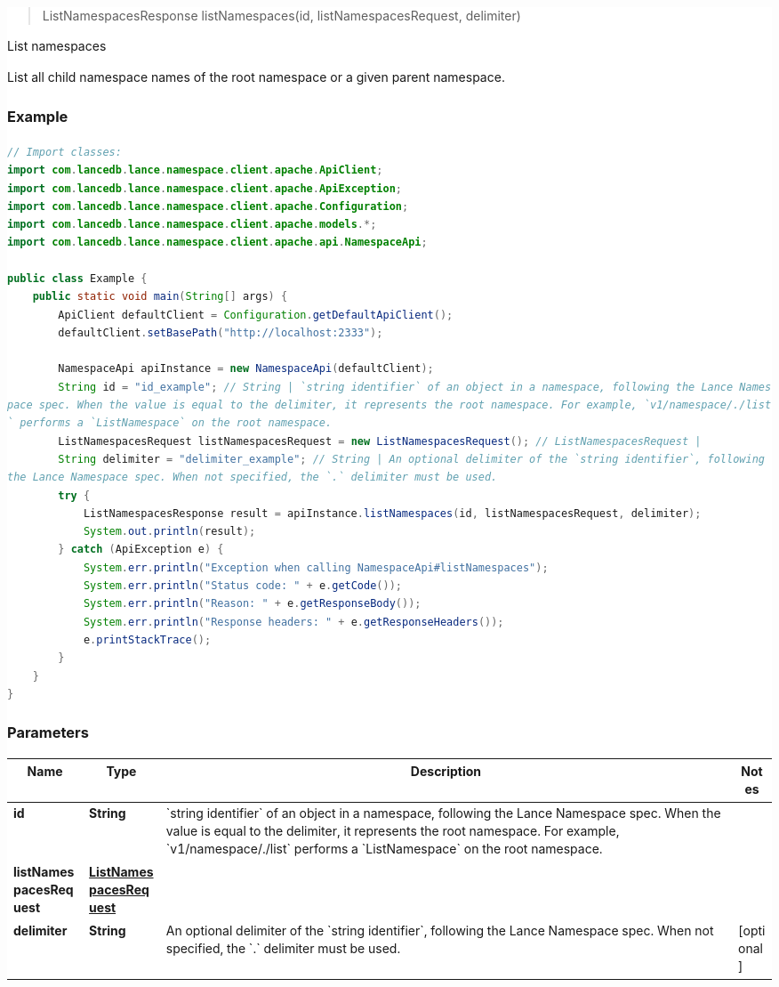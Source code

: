 > ListNamespacesResponse listNamespaces(id, listNamespacesRequest, delimiter)

List namespaces

List all child namespace names of the root namespace or a given parent namespace. 

### Example

```java
// Import classes:
import com.lancedb.lance.namespace.client.apache.ApiClient;
import com.lancedb.lance.namespace.client.apache.ApiException;
import com.lancedb.lance.namespace.client.apache.Configuration;
import com.lancedb.lance.namespace.client.apache.models.*;
import com.lancedb.lance.namespace.client.apache.api.NamespaceApi;

public class Example {
    public static void main(String[] args) {
        ApiClient defaultClient = Configuration.getDefaultApiClient();
        defaultClient.setBasePath("http://localhost:2333");

        NamespaceApi apiInstance = new NamespaceApi(defaultClient);
        String id = "id_example"; // String | `string identifier` of an object in a namespace, following the Lance Namespace spec. When the value is equal to the delimiter, it represents the root namespace. For example, `v1/namespace/./list` performs a `ListNamespace` on the root namespace. 
        ListNamespacesRequest listNamespacesRequest = new ListNamespacesRequest(); // ListNamespacesRequest | 
        String delimiter = "delimiter_example"; // String | An optional delimiter of the `string identifier`, following the Lance Namespace spec. When not specified, the `.` delimiter must be used. 
        try {
            ListNamespacesResponse result = apiInstance.listNamespaces(id, listNamespacesRequest, delimiter);
            System.out.println(result);
        } catch (ApiException e) {
            System.err.println("Exception when calling NamespaceApi#listNamespaces");
            System.err.println("Status code: " + e.getCode());
            System.err.println("Reason: " + e.getResponseBody());
            System.err.println("Response headers: " + e.getResponseHeaders());
            e.printStackTrace();
        }
    }
}
```

### Parameters


| Name | Type | Description  | Notes |
|------------- | ------------- | ------------- | -------------|
| **id** | **String**| &#x60;string identifier&#x60; of an object in a namespace, following the Lance Namespace spec. When the value is equal to the delimiter, it represents the root namespace. For example, &#x60;v1/namespace/./list&#x60; performs a &#x60;ListNamespace&#x60; on the root namespace.  | |
| **listNamespacesRequest** | [**ListNamespacesRequest**](ListNamespacesRequest.md)|  | |
| **delimiter** | **String**| An optional delimiter of the &#x60;string identifier&#x60;, following the Lance Namespace spec. When not specified, the &#x60;.&#x60; delimiter must be used.  | [optional] |
